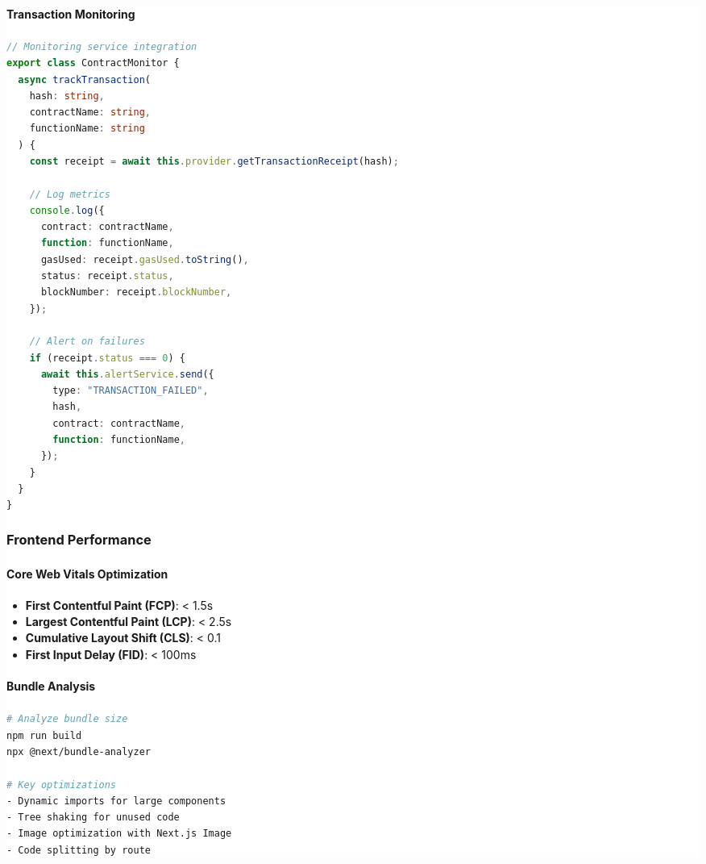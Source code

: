 #### **Transaction Monitoring**

```typescript
// Monitoring service integration
export class ContractMonitor {
  async trackTransaction(
    hash: string,
    contractName: string,
    functionName: string
  ) {
    const receipt = await this.provider.getTransactionReceipt(hash);

    // Log metrics
    console.log({
      contract: contractName,
      function: functionName,
      gasUsed: receipt.gasUsed.toString(),
      status: receipt.status,
      blockNumber: receipt.blockNumber,
    });

    // Alert on failures
    if (receipt.status === 0) {
      await this.alertService.send({
        type: "TRANSACTION_FAILED",
        hash,
        contract: contractName,
        function: functionName,
      });
    }
  }
}
```

### **Frontend Performance**

#### **Core Web Vitals Optimization**

- **First Contentful Paint (FCP)**: < 1.5s
- **Largest Contentful Paint (LCP)**: < 2.5s
- **Cumulative Layout Shift (CLS)**: < 0.1
- **First Input Delay (FID)**: < 100ms

#### **Bundle Analysis**

```bash
# Analyze bundle size
npm run build
npx @next/bundle-analyzer

# Key optimizations
- Dynamic imports for large components
- Tree shaking for unused code
- Image optimization with Next.js Image
- Code splitting by route
```
